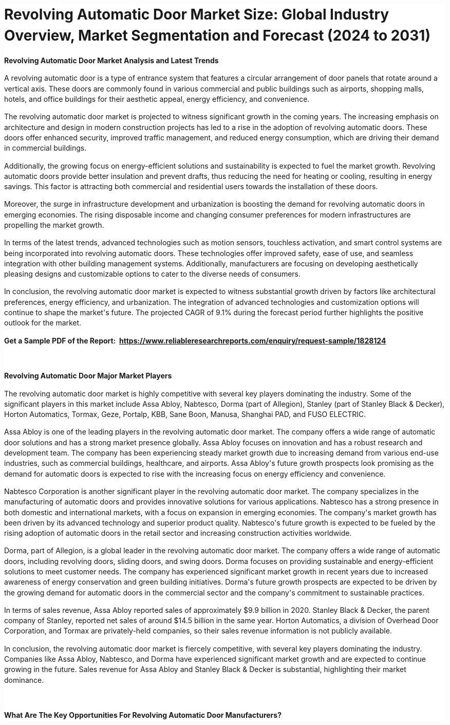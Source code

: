 <p><h1>Revolving Automatic Door Market Size: Global Industry Overview, Market Segmentation and Forecast (2024 to 2031)</h1></p><p><strong>Revolving Automatic Door Market Analysis and Latest Trends</strong></p>
<p><p>A revolving automatic door is a type of entrance system that features a circular arrangement of door panels that rotate around a vertical axis. These doors are commonly found in various commercial and public buildings such as airports, shopping malls, hotels, and office buildings for their aesthetic appeal, energy efficiency, and convenience.</p><p>The revolving automatic door market is projected to witness significant growth in the coming years. The increasing emphasis on architecture and design in modern construction projects has led to a rise in the adoption of revolving automatic doors. These doors offer enhanced security, improved traffic management, and reduced energy consumption, which are driving their demand in commercial buildings.</p><p>Additionally, the growing focus on energy-efficient solutions and sustainability is expected to fuel the market growth. Revolving automatic doors provide better insulation and prevent drafts, thus reducing the need for heating or cooling, resulting in energy savings. This factor is attracting both commercial and residential users towards the installation of these doors.</p><p>Moreover, the surge in infrastructure development and urbanization is boosting the demand for revolving automatic doors in emerging economies. The rising disposable income and changing consumer preferences for modern infrastructures are propelling the market growth.</p><p>In terms of the latest trends, advanced technologies such as motion sensors, touchless activation, and smart control systems are being incorporated into revolving automatic doors. These technologies offer improved safety, ease of use, and seamless integration with other building management systems. Additionally, manufacturers are focusing on developing aesthetically pleasing designs and customizable options to cater to the diverse needs of consumers.</p><p>In conclusion, the revolving automatic door market is expected to witness substantial growth driven by factors like architectural preferences, energy efficiency, and urbanization. The integration of advanced technologies and customization options will continue to shape the market's future. The projected CAGR of 9.1% during the forecast period further highlights the positive outlook for the market.</p></p>
<p><strong>Get a Sample PDF of the Report:&nbsp; <a href="https://www.reliableresearchreports.com/enquiry/request-sample/1828124">https://www.reliableresearchreports.com/enquiry/request-sample/1828124</a></strong></p>
<p>&nbsp;</p>
<p><strong>Revolving Automatic Door Major Market Players</strong></p>
<p><p>The revolving automatic door market is highly competitive with several key players dominating the industry. Some of the significant players in this market include Assa Abloy, Nabtesco, Dorma (part of Allegion), Stanley (part of Stanley Black & Decker), Horton Automatics, Tormax, Geze, Portalp, KBB, Sane Boon, Manusa, Shanghai PAD, and FUSO ELECTRIC.</p><p>Assa Abloy is one of the leading players in the revolving automatic door market. The company offers a wide range of automatic door solutions and has a strong market presence globally. Assa Abloy focuses on innovation and has a robust research and development team. The company has been experiencing steady market growth due to increasing demand from various end-use industries, such as commercial buildings, healthcare, and airports. Assa Abloy's future growth prospects look promising as the demand for automatic doors is expected to rise with the increasing focus on energy efficiency and convenience.</p><p>Nabtesco Corporation is another significant player in the revolving automatic door market. The company specializes in the manufacturing of automatic doors and provides innovative solutions for various applications. Nabtesco has a strong presence in both domestic and international markets, with a focus on expansion in emerging economies. The company's market growth has been driven by its advanced technology and superior product quality. Nabtesco's future growth is expected to be fueled by the rising adoption of automatic doors in the retail sector and increasing construction activities worldwide.</p><p>Dorma, part of Allegion, is a global leader in the revolving automatic door market. The company offers a wide range of automatic doors, including revolving doors, sliding doors, and swing doors. Dorma focuses on providing sustainable and energy-efficient solutions to meet customer needs. The company has experienced significant market growth in recent years due to increased awareness of energy conservation and green building initiatives. Dorma's future growth prospects are expected to be driven by the growing demand for automatic doors in the commercial sector and the company's commitment to sustainable practices.</p><p>In terms of sales revenue, Assa Abloy reported sales of approximately $9.9 billion in 2020. Stanley Black & Decker, the parent company of Stanley, reported net sales of around $14.5 billion in the same year. Horton Automatics, a division of Overhead Door Corporation, and Tormax are privately-held companies, so their sales revenue information is not publicly available.</p><p>In conclusion, the revolving automatic door market is fiercely competitive, with several key players dominating the industry. Companies like Assa Abloy, Nabtesco, and Dorma have experienced significant market growth and are expected to continue growing in the future. Sales revenue for Assa Abloy and Stanley Black & Decker is substantial, highlighting their market dominance.</p></p>
<p>&nbsp;</p>
<p><strong>What Are The Key Opportunities For Revolving Automatic Door Manufacturers?</strong></p>
